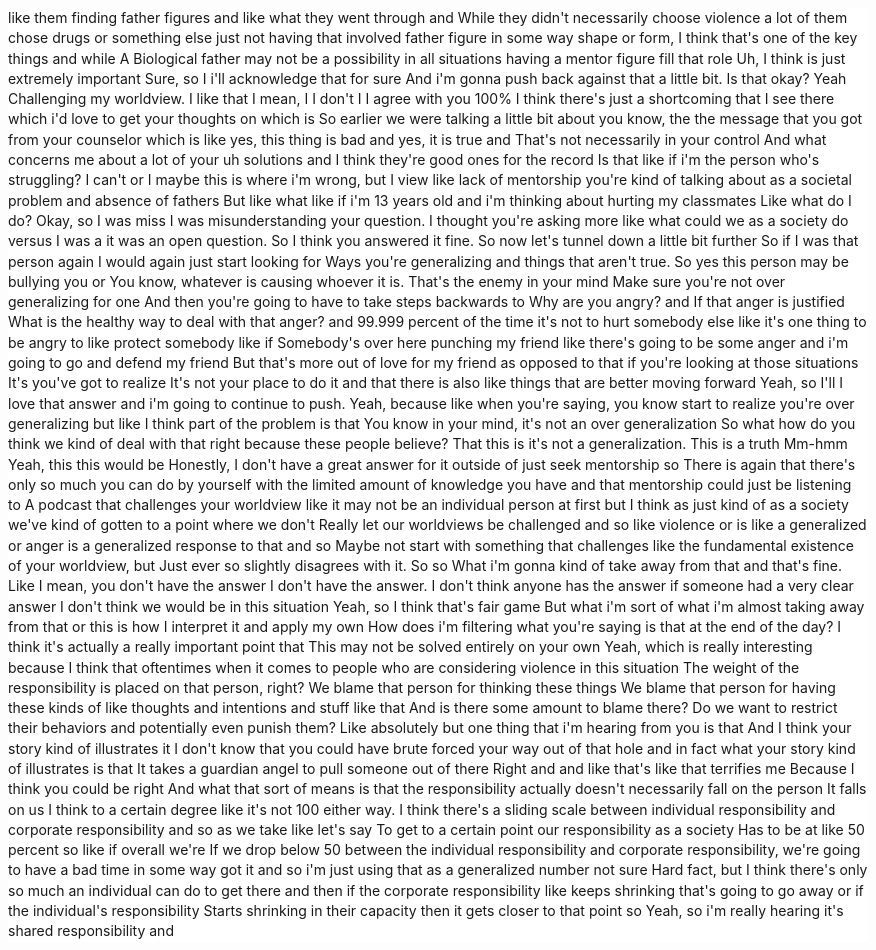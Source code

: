 like them finding father figures and like what they went through and While they didn't necessarily choose violence a lot of them chose drugs or something else just not having that involved father figure in some way shape or form, I think that's one of the key things and while A Biological father may not be a possibility in all situations having a mentor figure fill that role Uh, I think is just extremely important Sure, so I i'll acknowledge that for sure And i'm gonna push back against that a little bit. Is that okay? Yeah Challenging my worldview. I like that I mean, I I don't I I agree with you 100% I think there's just a shortcoming that I see there which i'd love to get your thoughts on which is So earlier we were talking a little bit about you know, the the message that you got from your counselor which is like yes, this thing is bad and yes, it is true and That's not necessarily in your control And what concerns me about a lot of your uh solutions and I think they're good ones for the record Is that like if i'm the person who's struggling? I can't or I maybe this is where i'm wrong, but I view like lack of mentorship you're kind of talking about as a societal problem and absence of fathers But like what like if i'm 13 years old and i'm thinking about hurting my classmates Like what do I do? Okay, so I was miss I was misunderstanding your question. I thought you're asking more like what could we as a society do versus I was a it was an open question. So I think you answered it fine. So now let's tunnel down a little bit further So if I was that person again I would again just start looking for Ways you're generalizing and things that aren't true. So yes this person may be bullying you or You know, whatever is causing whoever it is. That's the enemy in your mind Make sure you're not over generalizing for one And then you're going to have to take steps backwards to Why are you angry? and If that anger is justified What is the healthy way to deal with that anger? and 99.999 percent of the time it's not to hurt somebody else like it's one thing to be angry to like protect somebody like if Somebody's over here punching my friend like there's going to be some anger and i'm going to go and defend my friend But that's more out of love for my friend as opposed to that if you're looking at those situations It's you've got to realize It's not your place to do it and that there is also like things that are better moving forward Yeah, so I'll I love that answer and i'm going to continue to push. Yeah, because like when you're saying, you know start to realize you're over generalizing but like I think part of the problem is that You know in your mind, it's not an over generalization So what how do you think we kind of deal with that right because these people believe? That this is it's not a generalization. This is a truth Mm-hmm Yeah, this this would be Honestly, I don't have a great answer for it outside of just seek mentorship so There is again that there's only so much you can do by yourself with the limited amount of knowledge you have and that mentorship could just be listening to A podcast that challenges your worldview like it may not be an individual person at first but I think as just kind of as a society we've kind of gotten to a point where we don't Really let our worldviews be challenged and so like violence or is like a generalized or anger is a generalized response to that and so Maybe not start with something that challenges like the fundamental existence of your worldview, but Just ever so slightly disagrees with it. So so What i'm gonna kind of take away from that and that's fine. Like I mean, you don't have the answer I don't have the answer. I don't think anyone has the answer if someone had a very clear answer I don't think we would be in this situation Yeah, so I think that's fair game But what i'm sort of what i'm almost taking away from that or this is how I interpret it and apply my own How does i'm filtering what you're saying is that at the end of the day? I think it's actually a really important point that This may not be solved entirely on your own Yeah, which is really interesting because I think that oftentimes when it comes to people who are considering violence in this situation The weight of the responsibility is placed on that person, right? We blame that person for thinking these things We blame that person for having these kinds of like thoughts and intentions and stuff like that And is there some amount to blame there? Do we want to restrict their behaviors and potentially even punish them? Like absolutely but one thing that i'm hearing from you is that And I think your story kind of illustrates it I don't know that you could have brute forced your way out of that hole and in fact what your story kind of illustrates is that It takes a guardian angel to pull someone out of there Right and and like that's like that terrifies me Because I think you could be right And what that sort of means is that the responsibility actually doesn't necessarily fall on the person It falls on us I think to a certain degree like it's not 100 either way. I think there's a sliding scale between individual responsibility and corporate responsibility and so as we take like let's say To get to a certain point our responsibility as a society Has to be at like 50 percent so like if overall we're If we drop below 50 between the individual responsibility and corporate responsibility, we're going to have a bad time in some way got it and so i'm just using that as a generalized number not sure Hard fact, but I think there's only so much an individual can do to get there and then if the corporate responsibility like keeps shrinking that's going to go away or if the individual's responsibility Starts shrinking in their capacity then it gets closer to that point so Yeah, so i'm really hearing it's shared responsibility and
